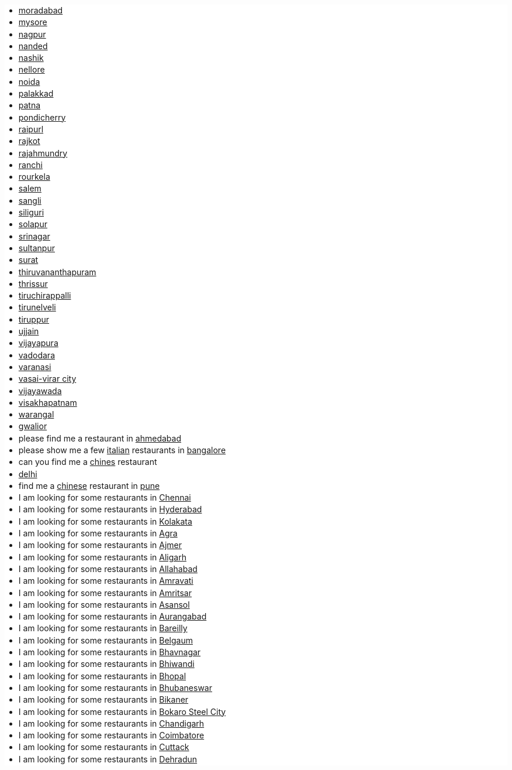 - [moradabad](location)
- [mysore](location)
- [nagpur](location)
- [nanded](location)
- [nashik](location)
- [nellore](location)
- [noida](location)
- [palakkad](location)
- [patna](location)
- [pondicherry](location)
- [raipurl](location)
- [rajkot](location)
- [rajahmundry](location)
- [ranchi](location)
- [rourkela](location)
- [salem](location)
- [sangli](location)
- [siliguri](location)
- [solapur](location)
- [srinagar](location)
- [sultanpur](location)
- [surat](location)
- [thiruvananthapuram](location)
- [thrissur](location)
- [tiruchirappalli](location)
- [tirunelveli](location)
- [tiruppur](location)
- [ujjain](location)
- [vijayapura](location)
- [vadodara](location)
- [varanasi](location)
- [vasai-virar city](location)
- [vijayawada](location)
- [visakhapatnam](location)
- [warangal](location)
- [gwalior](location)
- please find me a restaurant in [ahmedabad](location)
- please show me a few [italian](cuisine) restaurants in [bangalore](location)
- can you find me a [chines](cuisine:chinese) restaurant
- [delhi](location)
- find me a [chinese](cuisine) restaurant in [pune](location)
- I am looking for some restaurants in [Chennai](location)
- I am looking for some restaurants in [Hyderabad](location)
- I am looking for some restaurants in [Kolakata](location)
- I am looking for some restaurants in [Agra](location)
- I am looking for some restaurants in [Ajmer](location)
- I am looking for some restaurants in [Aligarh](location)
- I am looking for some restaurants in [Allahabad](location)
- I am looking for some restaurants in [Amravati](location)
- I am looking for some restaurants in [Amritsar](location)
- I am looking for some restaurants in [Asansol](location)
- I am looking for some restaurants in [Aurangabad](location)
- I am looking for some restaurants in [Bareilly](location)
- I am looking for some restaurants in [Belgaum](location)
- I am looking for some restaurants in [Bhavnagar](location)
- I am looking for some restaurants in [Bhiwandi](location)
- I am looking for some restaurants in [Bhopal](location)
- I am looking for some restaurants in [Bhubaneswar](location)
- I am looking for some restaurants in [Bikaner](location)
- I am looking for some restaurants in [Bokaro Steel City](location)
- I am looking for some restaurants in [Chandigarh](location)
- I am looking for some restaurants in [Coimbatore](location)
- I am looking for some restaurants in [Cuttack](location)
- I am looking for some restaurants in [Dehradun](location)